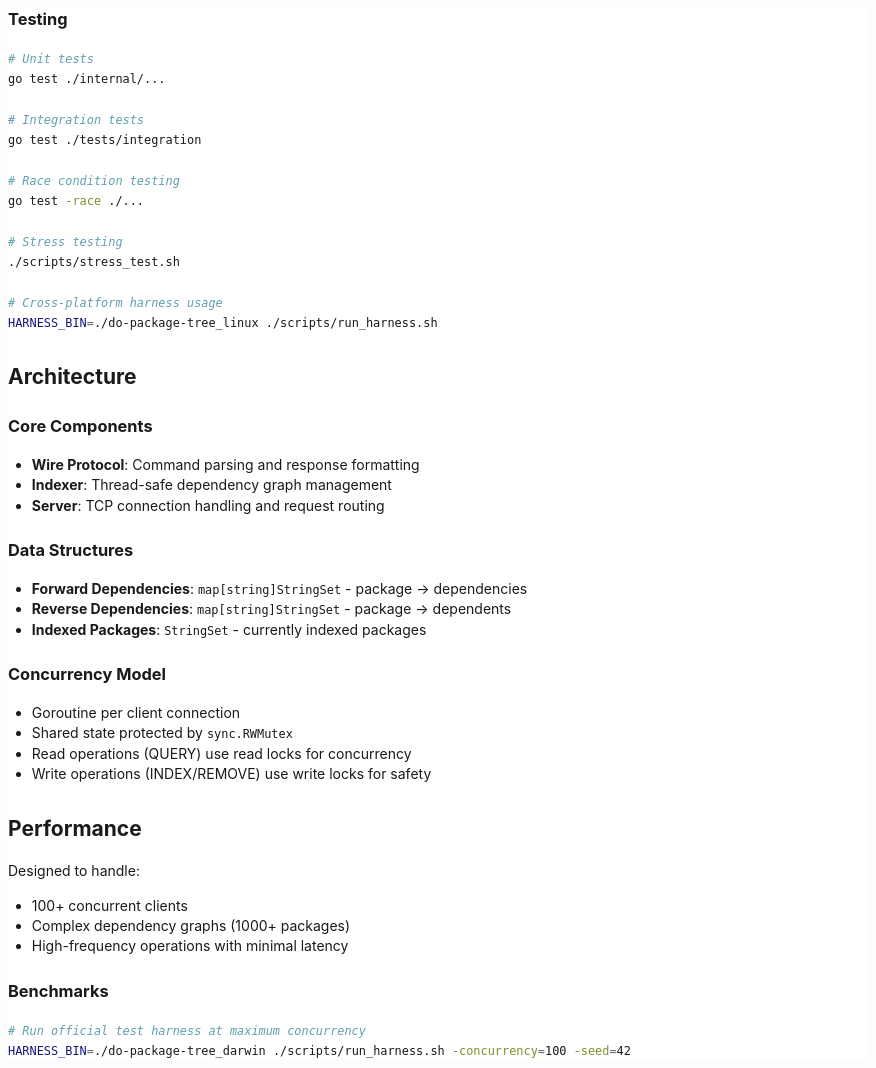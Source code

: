 ### Testing

```bash
# Unit tests
go test ./internal/...

# Integration tests
go test ./tests/integration

# Race condition testing
go test -race ./...

# Stress testing
./scripts/stress_test.sh

# Cross-platform harness usage
HARNESS_BIN=./do-package-tree_linux ./scripts/run_harness.sh
```

## Architecture

### Core Components

- **Wire Protocol**: Command parsing and response formatting
- **Indexer**: Thread-safe dependency graph management  
- **Server**: TCP connection handling and request routing

### Data Structures

- **Forward Dependencies**: `map[string]StringSet` - package → dependencies
- **Reverse Dependencies**: `map[string]StringSet` - package → dependents
- **Indexed Packages**: `StringSet` - currently indexed packages

### Concurrency Model

- Goroutine per client connection
- Shared state protected by `sync.RWMutex`
- Read operations (QUERY) use read locks for concurrency
- Write operations (INDEX/REMOVE) use write locks for safety

## Performance

Designed to handle:
- 100+ concurrent clients
- Complex dependency graphs (1000+ packages)
- High-frequency operations with minimal latency

### Benchmarks

```bash
# Run official test harness at maximum concurrency
HARNESS_BIN=./do-package-tree_darwin ./scripts/run_harness.sh -concurrency=100 -seed=42
```

